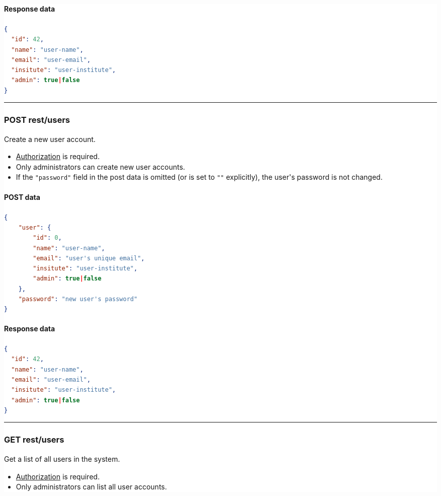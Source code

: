 #### Response data
```json
{
  "id": 42,
  "name": "user-name",
  "email": "user-email",
  "insitute": "user-institute",
  "admin": true|false
}
```

---
<a id='api-post-users'></a>
### POST rest/users
Create a new user account.
* [Authorization](#user-content-authorization) is required.
* Only administrators can create new user accounts.
* If the `"password"` field in the post data is omitted (or is set to
  `""` explicitly), the user's password is not changed.

#### POST data
```json
{
	"user": {
	    "id": 0,
		"name": "user-name",
		"email": "user's unique email",
		"insitute": "user-institute",
		"admin": true|false
	},
	"password": "new user's password"
}
```

#### Response data
```json
{
  "id": 42,
  "name": "user-name",
  "email": "user-email",
  "insitute": "user-institute",
  "admin": true|false
}
```

---
<a id='api-get-users'></a>
### GET rest/users
Get a list of all users in the system.
* [Authorization](#user-content-authorization) is required.
* Only administrators can list all user accounts.
